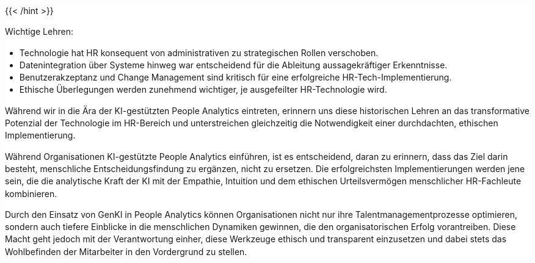 {{< /hint >}}

Wichtige Lehren:
- Technologie hat HR konsequent von administrativen zu strategischen Rollen verschoben.
- Datenintegration über Systeme hinweg war entscheidend für die Ableitung aussagekräftiger Erkenntnisse.
- Benutzerakzeptanz und Change Management sind kritisch für eine erfolgreiche HR-Tech-Implementierung.
- Ethische Überlegungen werden zunehmend wichtiger, je ausgefeilter HR-Technologie wird.

Während wir in die Ära der KI-gestützten People Analytics eintreten, erinnern uns diese historischen Lehren an das transformative Potenzial der Technologie im HR-Bereich und unterstreichen gleichzeitig die Notwendigkeit einer durchdachten, ethischen Implementierung.


Während Organisationen KI-gestützte People Analytics einführen, ist es entscheidend, daran zu erinnern, dass das Ziel darin besteht, menschliche Entscheidungsfindung zu ergänzen, nicht zu ersetzen. Die erfolgreichsten Implementierungen werden jene sein, die die analytische Kraft der KI mit der Empathie, Intuition und dem ethischen Urteilsvermögen menschlicher HR-Fachleute kombinieren.

Durch den Einsatz von GenKI in People Analytics können Organisationen nicht nur ihre Talentmanagementprozesse optimieren, sondern auch tiefere Einblicke in die menschlichen Dynamiken gewinnen, die den organisatorischen Erfolg vorantreiben. Diese Macht geht jedoch mit der Verantwortung einher, diese Werkzeuge ethisch und transparent einzusetzen und dabei stets das Wohlbefinden der Mitarbeiter in den Vordergrund zu stellen.